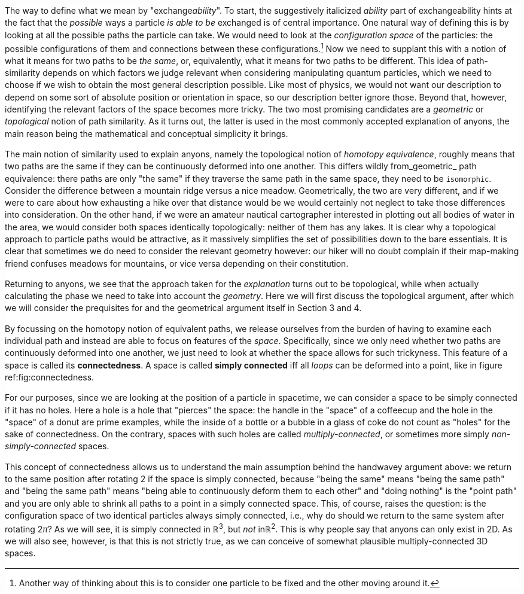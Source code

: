 The way to define what we mean by "exchange*ability*". To start, the suggestively italicized _ability_ part of exchangeability hints at the fact that the _possible_ ways a particle _is able to be_ exchanged is of central importance.
One natural way of defining this is by looking at all the possible paths the particle can take. We would need to look at the _configuration space_ of the particles: the possible configurations of them and connections between these configurations.[^2] Now we need to supplant this with a notion of what it means for two paths to be _the same_, or, equivalently, what it means for two paths to be different. This idea of path-similarity depends on which factors we judge relevant when considering manipulating quantum particles, which we need to choose if we wish to obtain the most general description possible. Like most of physics, we would not want our description to depend on some sort of absolute position or orientation in space, so our description better ignore those. Beyond that, however, identifying the relevant factors of the space becomes more tricky. The two most promising candidates are a _geometric_ or _topological_ notion of path similarity. As it turns out, the latter is used in the most commonly accepted explanation of anyons, the main reason being the mathematical and conceptual simplicity it brings.

The main notion of similarity used to explain anyons, namely the topological notion of _homotopy equivalence_, roughly means that two paths are the same if they can be continuously deformed into one another. This differs wildly from_geometric_ path equivalence: there paths are only "the same" if they traverse the same path in the same space, they need to be `isomorphic`. Consider the difference between a mountain ridge versus a nice meadow. Geometrically, the two are very different, and if we were to care about how exhausting a hike over that distance would be we would certainly not neglect to take those differences into consideration. On the other hand, if we were an amateur nautical cartographer interested in plotting out all bodies of water in the area, we would consider both spaces identically topologically: neither of them has any lakes. It is clear why a topological approach to particle paths would be attractive, as it massively simplifies the set of possibilities down to the bare essentials. It is clear that sometimes we do need to consider the relevant geometry however: our hiker will no doubt complain if their map-making friend confuses meadows for mountains, or vice versa depending on their constitution.

Returning to anyons, we see that the approach taken for the _explanation_ turns out to be topological, while when actually calculating the phase we need to take into account the _geometry_. Here we will first discuss the topological argument,
after which we will consider the prequisites for and the geometrical argument itself in Section 3 and 4.

By focussing on the homotopy notion of equivalent paths, we release ourselves from the burden of having to examine each individual path and instead are able to focus on features of the _space_. Specifically, since we only need whether two paths are continuously deformed into one another, we just need to look at whether the space allows for such trickyness. This feature of a space is called its **connectedness**. A space is called **simply connected** iff all _loops_ can be deformed into a point, like in figure ref:fig:connectedness.

For our purposes, since we are looking at the position of a particle in spacetime, we can consider a space to be simply connected if it has no holes. Here a hole is a hole that "pierces" the space: the handle in the "space" of a coffeecup and the hole in the "space" of a donut are prime examples, while the inside of a bottle or a bubble in a glass of coke do not count as "holes" for the sake of connectedness. On the contrary, spaces with such holes are called _multiply-connected_, or sometimes more simply _non-simply-connected_ spaces.

This concept of connectedness allows us to understand the main assumption behind the handwavey argument above: we return to the same position after rotating 2 if the space is simply connected, because "being the same" means "being the same path" and "being the same path" means "being able to continuously deform them to each other" and "doing nothing" is the "point path" and you are only able to shrink all paths to a point in a simply connected space. This, of course, raises the question: is the configuration space of two identical particles always simply connected, i.e., why do should we return to the same system after rotating $2\pi$? As we will see, it is simply connected in $\mathbb{R}^3$, but _not_ in$\mathbb{R}^2$. This is why people say that anyons can only exist in 2D. As we will also see, however, is that this is not strictly true, as we can conceive of somewhat plausible multiply-connected 3D spaces.


[^1]: Note that this does not directly follow: it could also be the case that particles just sometimes have -1 and other times +1. Empirically, however, we find no such distinction, only dependent on particle type.
[^2]: Another way of thinking about this is to consider one particle to be fixed and the other moving around it.
[^3]: The other framework for considering such exchange is in terms of exchanging all the relevant quantum numbers, effectively mathematically swapping the particles. We shall see that this does not work for defining anyons.
[^4]: This makes it somewhat difficult to visually relate the "one particle standing still" picture to what the configuration space actually represents. Roughly, you can imagine it as the "moving" particle returning back to its original position after a rotation of $\pi$ radians.
[^5]: It turns out that the 1-exchange do not turn out to be a separate path, or at least it does not change the number of possible paths, since $2*\aleph_0=\aleph_0$. There are a number of different ways to show this more exactly, but the easiest is to note that $RP^1$ is homeomorphic to the circle, and the 1-exchange is not a separate path there.
[^6]: Technically the fundamental group is only defined at a specific point $x_0$. However, if the space is _path-connected_, roughly meaning that it is possible to draw a path between any to points in the space, the fundamental groups at all points are isomorphic. All the spaces under consideration are path-connected, so I leave out this detail. An example of a non-path-connected space is the real line minus the origin, $\mathbb{R} - 0$. It is impossible to draw a path between any point $<0$ to one $>0$.
[^7]: As an exercise, check whether this group satisfies the axioms of a [[Group]]